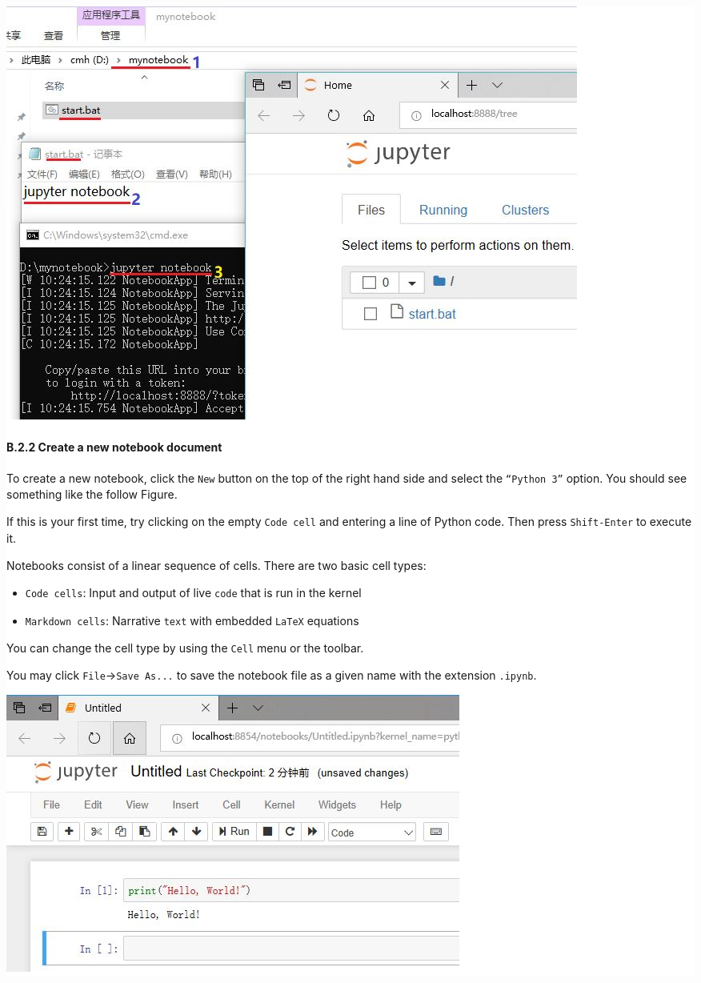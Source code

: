   ![jupyter-quick](./img/jupyter-bat.jpg) 

#### B.2.2 Create a new notebook document

To create a new notebook, click the `New` button on the top of the right hand side and select the `“Python 3”` option. You should see something like the follow Figure. 

If this is your first time, try clicking on the empty `Code cell` and entering a line of Python code. Then press `Shift-Enter` to execute it.

Notebooks consist of a linear sequence of cells. There are two basic cell types:

* `Code cells`: Input and output of live `code` that is run in the kernel

* `Markdown cells`: Narrative `text` with embedded `LaTeX` equations

You can change the cell type by using the `Cell` menu or the toolbar.

You may click  `File`->`Save As...` to save the notebook file as a given name with the extension `.ipynb`.

   ![jupyter-hello](./img/jupyter-hello.jpg) 
  
